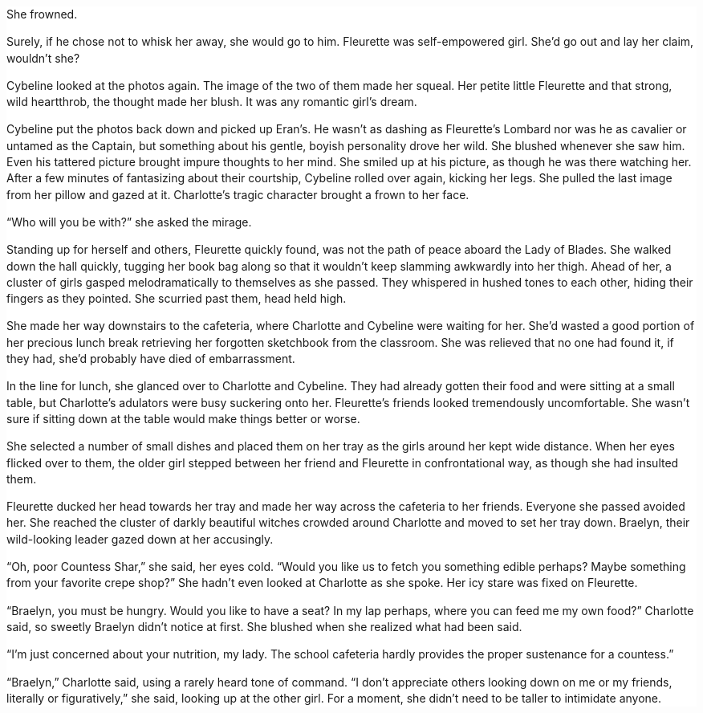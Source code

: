 She frowned.

Surely, if he chose not to whisk her away, she would go to him. Fleurette was self-empowered girl. She’d go out and lay her claim, wouldn’t she?

Cybeline looked at the photos again. The image of the two of them made her squeal. Her petite little Fleurette and that strong, wild heartthrob, the thought made her blush. It was any romantic girl’s dream.

Cybeline put the photos back down and picked up Eran’s. He wasn’t as dashing as Fleurette’s Lombard nor was he as cavalier or untamed as the Captain, but something about his gentle, boyish personality drove her wild. She blushed whenever she saw him. Even his tattered picture brought impure thoughts to her mind. She smiled up at his picture, as though he was there watching her. After a few minutes of fantasizing about their courtship, Cybeline rolled over again, kicking her legs. She pulled the last image from her pillow and gazed at it. Charlotte’s tragic character brought a frown to her face.

“Who will you be with?” she asked the mirage.

Standing up for herself and others, Fleurette quickly found, was not the path of peace aboard the Lady of Blades. She walked down the hall quickly, tugging her book bag along so that it wouldn’t keep slamming awkwardly into her thigh. Ahead of her, a cluster of girls gasped melodramatically to themselves as she passed. They whispered in hushed tones to each other, hiding their fingers as they pointed. She scurried past them, head held high.

She made her way downstairs to the cafeteria, where Charlotte and Cybeline were waiting for her. She’d wasted a good portion of her precious lunch break retrieving her forgotten sketchbook from the classroom. She was relieved that no one had found it, if they had, she’d probably have died of embarrassment.

In the line for lunch, she glanced over to Charlotte and Cybeline. They had already gotten their food and were sitting at a small table, but Charlotte’s adulators were busy suckering onto her. Fleurette’s friends looked tremendously uncomfortable. She wasn’t sure if sitting down at the table would make things better or worse.

She selected a number of small dishes and placed them on her tray as the girls around her kept wide distance. When her eyes flicked over to them, the older girl stepped between her friend and Fleurette in confrontational way, as though she had insulted them.

Fleurette ducked her head towards her tray and made her way across the cafeteria to her friends. Everyone she passed avoided her. She reached the cluster of darkly beautiful witches crowded around Charlotte and moved to set her tray down. Braelyn, their wild-looking leader gazed down at her accusingly.

“Oh, poor Countess Shar,” she said, her eyes cold. “Would you like us to fetch you something edible perhaps? Maybe something from your favorite crepe shop?” She hadn’t even looked at Charlotte as she spoke. Her icy stare was fixed on Fleurette.

“Braelyn, you must be hungry. Would you like to have a seat? In my lap perhaps, where you can feed me my own food?” Charlotte said, so sweetly Braelyn didn’t notice at first. She blushed when she realized what had been said.

“I’m just concerned about your nutrition, my lady. The school cafeteria hardly provides the proper sustenance for a countess.”

“Braelyn,” Charlotte said, using a rarely heard tone of command. “I don’t appreciate others looking down on me or my friends, literally or figuratively,” she said, looking up at the other girl. For a moment, she didn’t need to be taller to intimidate anyone.

